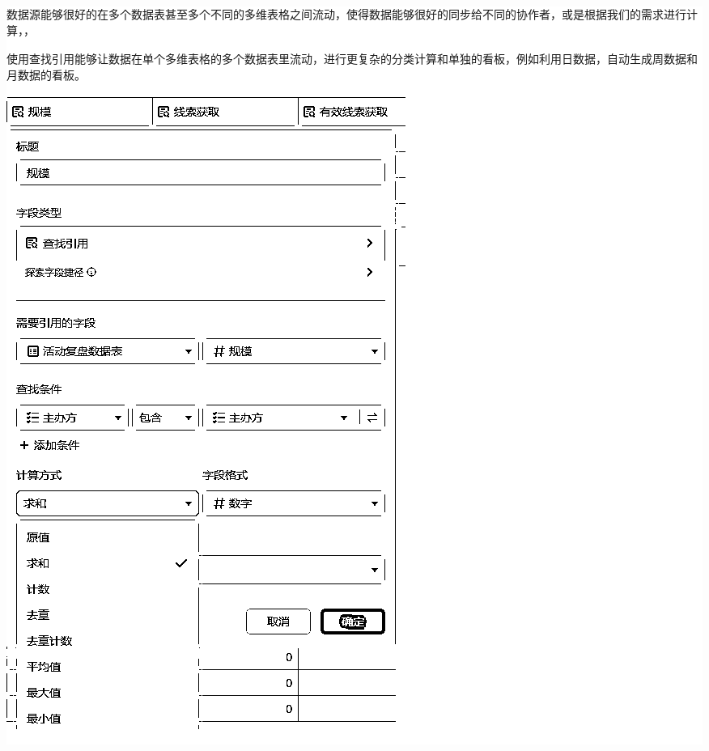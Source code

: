 数据源能够很好的在多个数据表甚至多个不同的多维表格之间流动，使得数据能够很好的同步给不同的协作者，或是根据我们的需求进行计算，，

使用查找引用能够让数据在单个多维表格的多个数据表里流动，进行更复杂的分类计算和单独的看板，例如利用日数据，自动生成周数据和月数据的看板。

![](img/1800b84db51c862df2486309f1b63833.png)
